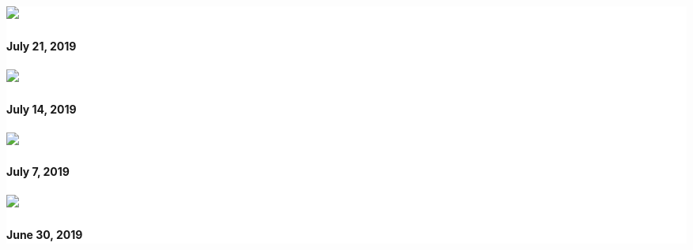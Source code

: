 </div>

[](https://www.nytimes3xbfgragh.onion/issue/magazine/2019/08/14/the-72119-issue)

<div class="image">

![](https://static01.graylady3jvrrxbe.onion/images/2019/08/14/magazine/21mag-cover/mag-cover-blog480.jpg)

</div>

<div class="name">

#### July 21, 2019

</div>

[](https://www.nytimes3xbfgragh.onion/issue/magazine/2019/07/11/the-71419-issue)

<div class="image">

![](https://static01.graylady3jvrrxbe.onion/images/2019/07/14/magazine/14mag-cover/14mag-cover-blog480.jpg)

</div>

<div class="name">

#### July 14, 2019

</div>

[](https://www.nytimes3xbfgragh.onion/issue/magazine/2019/07/09/the-7719-issue)

<div class="image">

![](https://static01.graylady3jvrrxbe.onion/images/2019/07/07/magazine/07mag-cover/07mag-cover-blog480.jpg)

</div>

<div class="name">

#### July 7, 2019

</div>

[](https://www.nytimes3xbfgragh.onion/issue/magazine/2019/07/01/the-63019-issue)

<div class="image">

![](https://static01.graylady3jvrrxbe.onion/images/2019/07/30/magazine/30mag-cover/552b0d8252514471bb6b1a7e7e0276fc-blog480.jpg)

</div>

<div class="name">

#### June 30, 2019

</div>

[](https://www.nytimes3xbfgragh.onion/issue/magazine/2019/06/25/the-62319-issue)

<div class="image">
